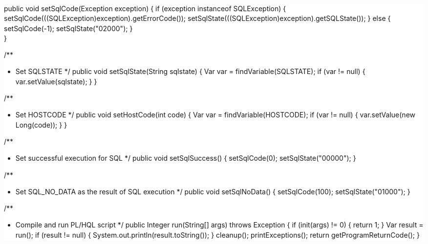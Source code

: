   public void setSqlCode(Exception exception) {
    if (exception instanceof SQLException) {
      setSqlCode(((SQLException)exception).getErrorCode());
      setSqlState(((SQLException)exception).getSQLState());
    }
    else {
      setSqlCode(-1);
      setSqlState("02000");
    }    
  }
  
  /**
   * Set SQLSTATE
   */
  public void setSqlState(String sqlstate) {
    Var var = findVariable(SQLSTATE);
    if (var != null) {
      var.setValue(sqlstate);
    }
  }
    
  /**
   * Set HOSTCODE
   */
  public void setHostCode(int code) {
    Var var = findVariable(HOSTCODE);
    if (var != null) {
      var.setValue(new Long(code));
    }
  }
  
  /**
   * Set successful execution for SQL
   */
  public void setSqlSuccess() {
    setSqlCode(0);
    setSqlState("00000");
  }
  
  /**
   * Set SQL_NO_DATA as the result of SQL execution
   */
  public void setSqlNoData() {
    setSqlCode(100);
    setSqlState("01000");
  }
  
  /**
   * Compile and run PL/HQL script 
   */
  public Integer run(String[] args) throws Exception {
    if (init(args) != 0) {
      return 1;
    }
    Var result = run();
    if (result != null) {
      System.out.println(result.toString());
    }
    cleanup();
    printExceptions();
    return getProgramReturnCode();
  }
  